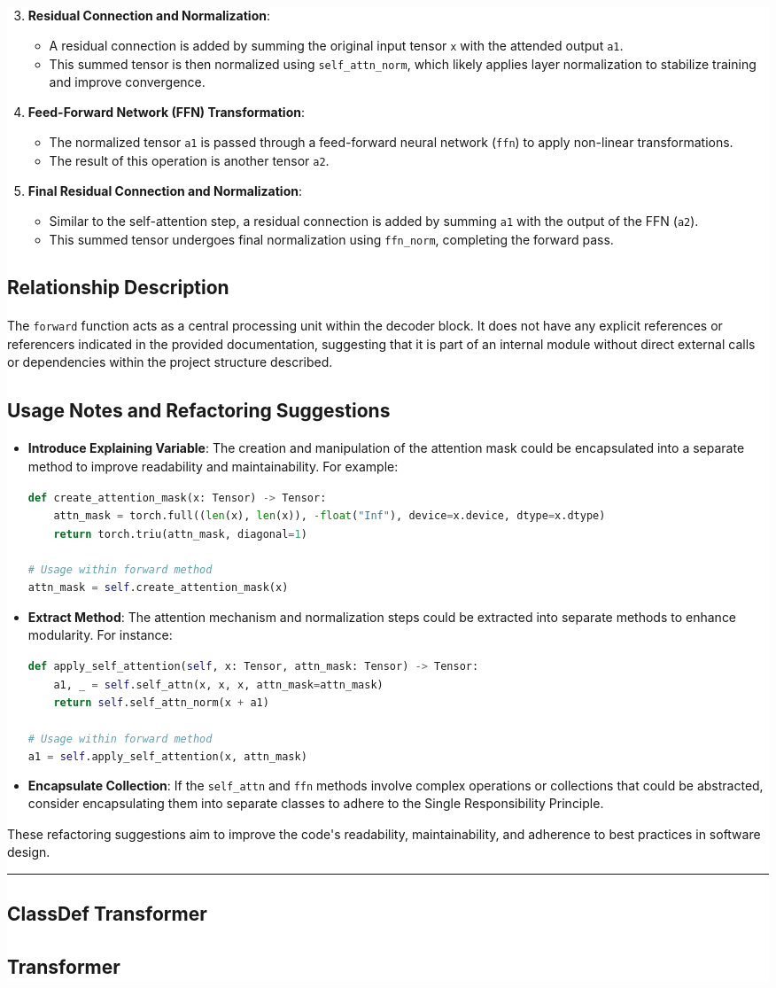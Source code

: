 3. **Residual Connection and Normalization**:
   - A residual connection is added by summing the original input tensor `x` with the attended output `a1`.
   - This summed tensor is then normalized using `self_attn_norm`, which likely applies layer normalization to stabilize training and improve convergence.

4. **Feed-Forward Network (FFN) Transformation**:
   - The normalized tensor `a1` is passed through a feed-forward neural network (`ffn`) to apply non-linear transformations.
   - The result of this operation is another tensor `a2`.

5. **Final Residual Connection and Normalization**:
   - Similar to the self-attention step, a residual connection is added by summing `a1` with the output of the FFN (`a2`).
   - This summed tensor undergoes final normalization using `ffn_norm`, completing the forward pass.

## Relationship Description

The `forward` function acts as a central processing unit within the decoder block. It does not have any explicit references or referencers indicated in the provided documentation, suggesting that it is part of an internal module without direct external calls or dependencies within the project structure described.

## Usage Notes and Refactoring Suggestions

- **Introduce Explaining Variable**: The creation and manipulation of the attention mask could be encapsulated into a separate method to improve readability and maintainability. For example:
  ```python
  def create_attention_mask(x: Tensor) -> Tensor:
      attn_mask = torch.full((len(x), len(x)), -float("Inf"), device=x.device, dtype=x.dtype)
      return torch.triu(attn_mask, diagonal=1)

  # Usage within forward method
  attn_mask = self.create_attention_mask(x)
  ```

- **Extract Method**: The attention mechanism and normalization steps could be extracted into separate methods to enhance modularity. For instance:
  ```python
  def apply_self_attention(self, x: Tensor, attn_mask: Tensor) -> Tensor:
      a1, _ = self.self_attn(x, x, x, attn_mask=attn_mask)
      return self.self_attn_norm(x + a1)

  # Usage within forward method
  a1 = self.apply_self_attention(x, attn_mask)
  ```

- **Encapsulate Collection**: If the `self_attn` and `ffn` methods involve complex operations or collections that could be abstracted, consider encapsulating them into separate classes to adhere to the Single Responsibility Principle.

These refactoring suggestions aim to improve the code's readability, maintainability, and adherence to best practices in software design.
***
## ClassDef Transformer
## Transformer
